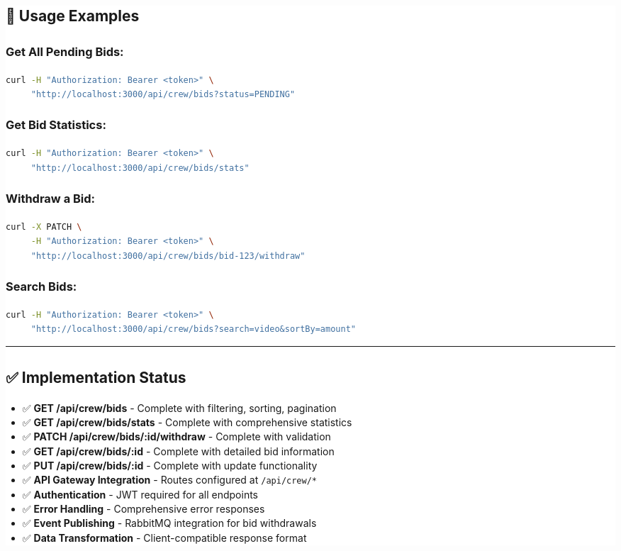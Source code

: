 
## 🎯 Usage Examples

### Get All Pending Bids:
```bash
curl -H "Authorization: Bearer <token>" \
     "http://localhost:3000/api/crew/bids?status=PENDING"
```

### Get Bid Statistics:
```bash
curl -H "Authorization: Bearer <token>" \
     "http://localhost:3000/api/crew/bids/stats"
```

### Withdraw a Bid:
```bash
curl -X PATCH \
     -H "Authorization: Bearer <token>" \
     "http://localhost:3000/api/crew/bids/bid-123/withdraw"
```

### Search Bids:
```bash
curl -H "Authorization: Bearer <token>" \
     "http://localhost:3000/api/crew/bids?search=video&sortBy=amount"
```

---

## ✅ Implementation Status

- ✅ **GET /api/crew/bids** - Complete with filtering, sorting, pagination
- ✅ **GET /api/crew/bids/stats** - Complete with comprehensive statistics
- ✅ **PATCH /api/crew/bids/:id/withdraw** - Complete with validation
- ✅ **GET /api/crew/bids/:id** - Complete with detailed bid information
- ✅ **PUT /api/crew/bids/:id** - Complete with update functionality
- ✅ **API Gateway Integration** - Routes configured at `/api/crew/*`
- ✅ **Authentication** - JWT required for all endpoints
- ✅ **Error Handling** - Comprehensive error responses
- ✅ **Event Publishing** - RabbitMQ integration for bid withdrawals
- ✅ **Data Transformation** - Client-compatible response format 